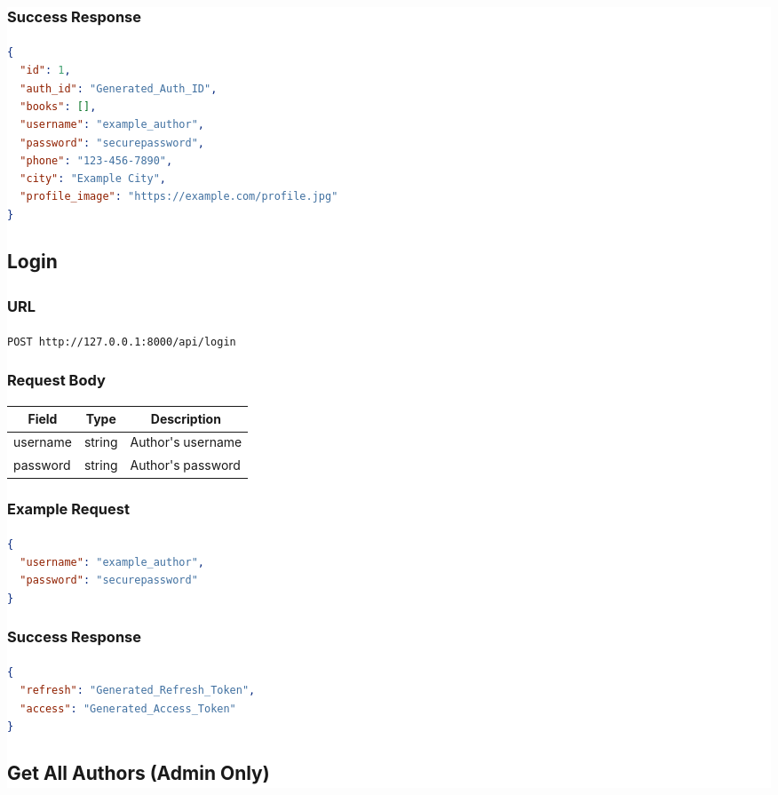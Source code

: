 ### Success Response

```json
{
  "id": 1,
  "auth_id": "Generated_Auth_ID",
  "books": [],
  "username": "example_author",
  "password": "securepassword",
  "phone": "123-456-7890",
  "city": "Example City",
  "profile_image": "https://example.com/profile.jpg"
}
```



## Login

### URL

`POST http://127.0.0.1:8000/api/login`

### Request Body

| Field     | Type   | Description            |
| --------- | ------ | ---------------------- |
| username  | string | Author's username      |
| password  | string | Author's password      |

### Example Request

```json
{
  "username": "example_author",
  "password": "securepassword"
}
```

### Success Response

```json
{
  "refresh": "Generated_Refresh_Token",
  "access": "Generated_Access_Token"
}
```



## Get All Authors (Admin Only)
